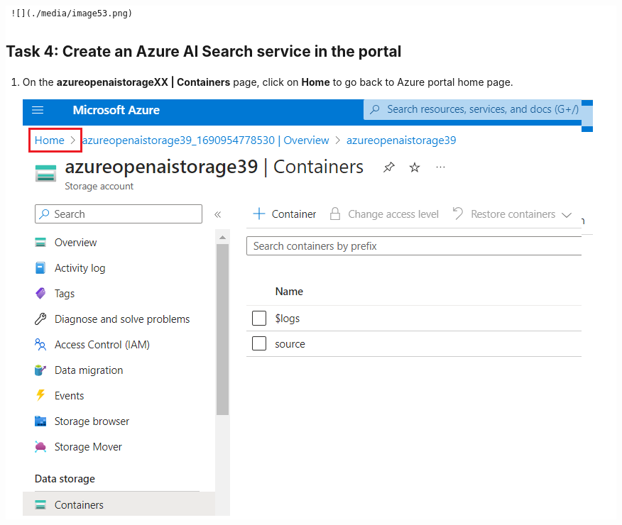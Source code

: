      ![](./media/image53.png)

## Task 4: Create an Azure AI Search service in the portal

1.  On the **azureopenaistorageXX | Containers** page, click on **Home**
    to go back to Azure portal home page.

     ![](./media/image54.png)
